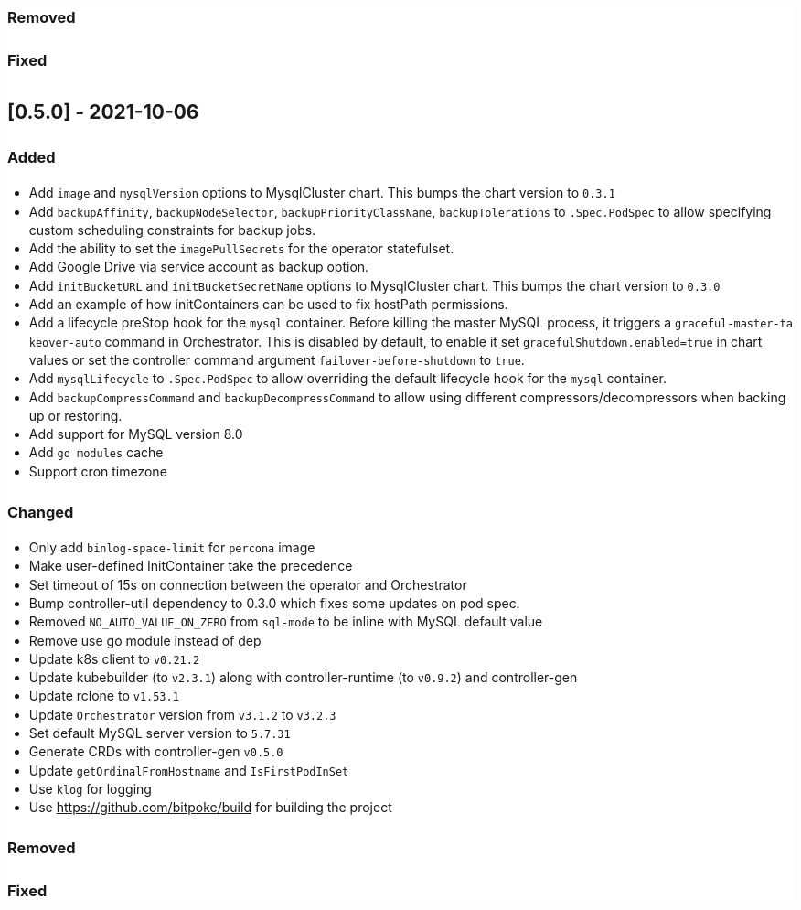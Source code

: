 ### Removed

### Fixed

## [0.5.0] - 2021-10-06

### Added

* Add `image` and `mysqlVersion` options to MysqlCluster chart. This bumps the chart version to `0.3.1`
* Add `backupAffinity`, `backupNodeSelector`, `backupPriorityClassName`, `backupTolerations`
   to `.Spec.PodSpec` to allow specifying custom scheduling constraints for backup jobs.
* Add the ability to set the `imagePullSecrets` for the operator statefulset.
* Add Google Drive via service account as backup option.
* Add `initBucketURL` and `initBucketSecretName` options to MysqlCluster chart. This bumps the chart version to `0.3.0`
* Add an example of how initContainers can be used to fix hostPath permissions.
* Add a lifecycle preStop hook for the `mysql` container. Before killing the master MySQL process,
   it triggers a `graceful-master-takeover-auto` command in Orchestrator. This is disabled by
   default, to enable it set `gracefulShutdown.enabled=true` in chart values or set the controller
   command argument `failover-before-shutdown` to `true`.
* Add `mysqlLifecycle` to `.Spec.PodSpec` to allow overriding the default lifecycle hook for the
   `mysql` container.
* Add `backupCompressCommand` and `backupDecompressCommand` to allow using
   different compressors/decompressors when backing up or restoring.
* Add support for MySQL version 8.0
* Add `go modules` cache
* Support cron timezone

### Changed

* Only add `binlog-space-limit` for `percona` image
* Make user-defined InitContainer take the precedence
* Set timeout of 15s on connection between the operator and Orchestrator
* Bump controller-util dependency to 0.3.0 which fixes some updates on pod spec.
* Removed `NO_AUTO_VALUE_ON_ZERO` from `sql-mode` to be inline with MySQL default value
* Remove use go module instead of dep
* Update k8s client to `v0.21.2`
* Update kubebuilder (to `v2.3.1`) along with controller-runtime (to `v0.9.2`) and controller-gen
* Update rclone to `v1.53.1`
* Update `Orchestrator` version from `v3.1.2` to `v3.2.3`
* Set default MySQL server version to `5.7.31`
* Generate CRDs with controller-gen `v0.5.0`
* Update `getOrdinalFromHostname` and `IsFirstPodInSet`
* Use `klog` for logging
* Use <https://github.com/bitpoke/build> for building the project

### Removed

### Fixed


[Unreleased]: https://github.com/presslabs/mysql-operator/compare/v0.4.0...HEAD
[0.3.8]: https://github.com/presslabs/mysql-operator/compare/v0.3.7...v0.3.8
[0.3.7]: https://github.com/presslabs/mysql-operator/compare/v0.3.6...v0.3.7
[0.3.6]: https://github.com/presslabs/mysql-operator/compare/v0.3.5...v0.3.6
[0.3.5]: https://github.com/presslabs/mysql-operator/compare/v0.3.4...v0.3.5
[0.3.4]: https://github.com/presslabs/mysql-operator/compare/v0.3.3...v0.3.4
[0.3.3]: https://github.com/presslabs/mysql-operator/compare/v0.3.2...v0.3.3
[0.3.2]: https://github.com/presslabs/mysql-operator/compare/v0.3.1...v0.3.2
[0.3.1]: https://github.com/presslabs/mysql-operator/compare/v0.3.0...v0.3.1
[0.3.0]: https://github.com/presslabs/mysql-operator/compare/v0.2.10...v0.3.0